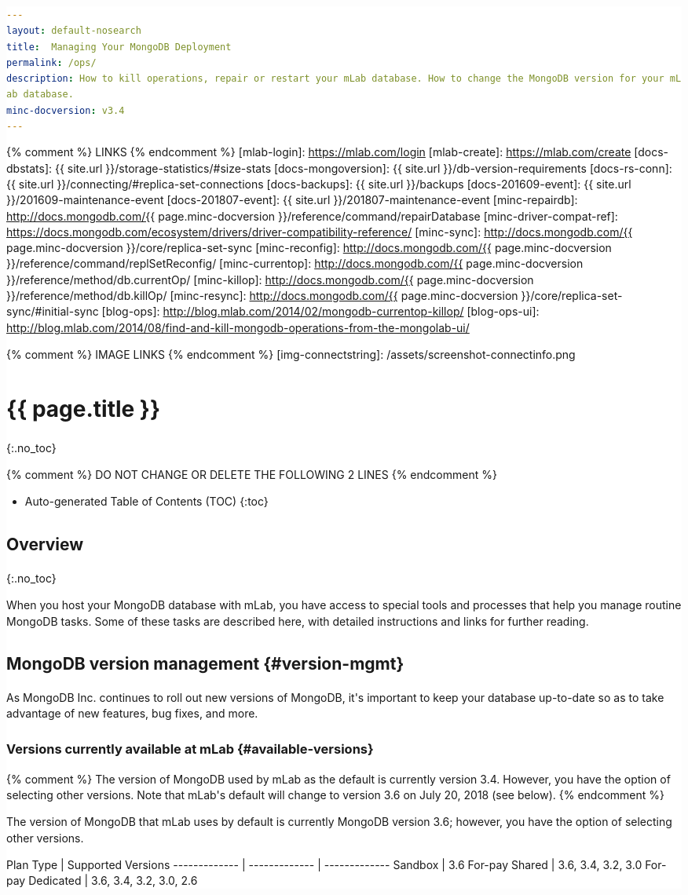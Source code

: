 ```yaml
---
layout: default-nosearch
title:  Managing Your MongoDB Deployment
permalink: /ops/
description: How to kill operations, repair or restart your mLab database. How to change the MongoDB version for your mLab database.
minc-docversion: v3.4
---
```


{% comment %} LINKS {% endcomment %}
[mlab-login]:                   https://mlab.com/login
[mlab-create]:                  https://mlab.com/create
[docs-dbstats]:                 {{ site.url }}/storage-statistics/#size-stats
[docs-mongoversion]:            {{ site.url }}/db-version-requirements
[docs-rs-conn]:                 {{ site.url }}/connecting/#replica-set-connections
[docs-backups]:                 {{ site.url }}/backups
[docs-201609-event]:            {{ site.url }}/201609-maintenance-event
[docs-201807-event]:            {{ site.url }}/201807-maintenance-event
[minc-repairdb]:                http://docs.mongodb.com/{{ page.minc-docversion }}/reference/command/repairDatabase
[minc-driver-compat-ref]:       https://docs.mongodb.com/ecosystem/drivers/driver-compatibility-reference/
[minc-sync]:                    http://docs.mongodb.com/{{ page.minc-docversion }}/core/replica-set-sync
[minc-reconfig]:                http://docs.mongodb.com/{{ page.minc-docversion }}/reference/command/replSetReconfig/
[minc-currentop]:               http://docs.mongodb.com/{{ page.minc-docversion }}/reference/method/db.currentOp/
[minc-killop]:                  http://docs.mongodb.com/{{ page.minc-docversion }}/reference/method/db.killOp/
[minc-resync]:                  http://docs.mongodb.com/{{ page.minc-docversion }}/core/replica-set-sync/#initial-sync
[blog-ops]:                     http://blog.mlab.com/2014/02/mongodb-currentop-killop/
[blog-ops-ui]:                  http://blog.mlab.com/2014/08/find-and-kill-mongodb-operations-from-the-mongolab-ui/


{% comment %} IMAGE LINKS {% endcomment %} 
[img-connectstring]:    /assets/screenshot-connectinfo.png


# {{ page.title }}
{:.no_toc}

{% comment %} DO NOT CHANGE OR DELETE THE FOLLOWING 2 LINES {% endcomment %}
* Auto-generated Table of Contents (TOC)
{:toc}

## Overview 
{:.no_toc}

When you host your MongoDB database with mLab, you have access to special tools and processes that help you manage routine MongoDB tasks. Some of these tasks are described here, with detailed instructions and links for further reading.


## MongoDB version management {#version-mgmt}

As MongoDB Inc. continues to roll out new versions of MongoDB, it's important to keep your database up-to-date so as to take advantage of new features, bug fixes, and more. 


### Versions currently available at mLab {#available-versions}

{% comment %} 
The version of MongoDB used by mLab as the default is currently version 3.4. However, you have the option of selecting other versions. Note that mLab's default will change to version 3.6 on July 20, 2018 (see below).
{% endcomment %} 

The version of MongoDB that mLab uses by default is currently MongoDB version 3.6; however, you have the option of selecting other versions.

Plan Type  | Supported Versions 
------------- | ------------- | -------------
Sandbox | 3.6
For-pay Shared | 3.6, 3.4, 3.2, 3.0 
For-pay Dedicated | 3.6, 3.4, 3.2, 3.0, 2.6


[^foot-text]: Database server processes for deployments with a large number of databases can take significantly longer to start.